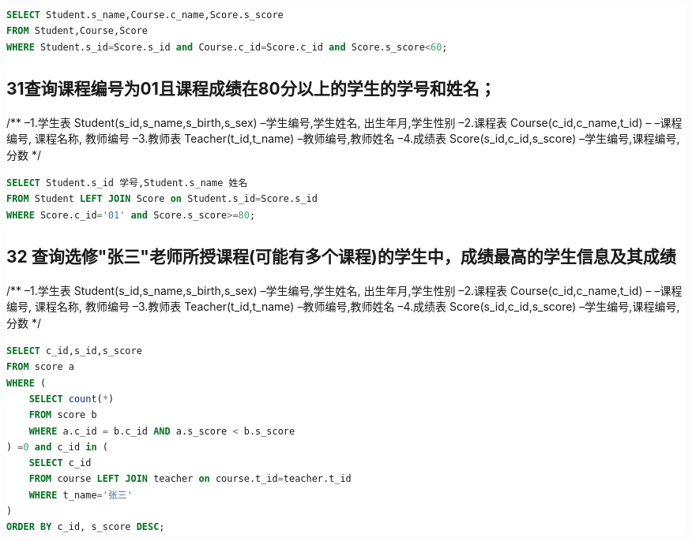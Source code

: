 ```sql
SELECT Student.s_name,Course.c_name,Score.s_score 
FROM Student,Course,Score 
WHERE Student.s_id=Score.s_id and Course.c_id=Score.c_id and Score.s_score<60;
```

## 31查询课程编号为01且课程成绩在80分以上的学生的学号和姓名；

/**
–1.学生表
Student(s_id,s_name,s_birth,s_sex) –学生编号,学生姓名, 出生年月,学生性别
–2.课程表
Course(c_id,c_name,t_id) – –课程编号, 课程名称, 教师编号
–3.教师表
Teacher(t_id,t_name) –教师编号,教师姓名
–4.成绩表
Score(s_id,c_id,s_score) –学生编号,课程编号,分数
 */

```sql
SELECT Student.s_id 学号,Student.s_name 姓名 
FROM Student LEFT JOIN Score on Student.s_id=Score.s_id 
WHERE Score.c_id='01' and Score.s_score>=80;
```

## 32 查询选修"张三"老师所授课程(可能有多个课程)的学生中，成绩最高的学生信息及其成绩

/**
–1.学生表
Student(s_id,s_name,s_birth,s_sex) –学生编号,学生姓名, 出生年月,学生性别
–2.课程表
Course(c_id,c_name,t_id) – –课程编号, 课程名称, 教师编号
–3.教师表
Teacher(t_id,t_name) –教师编号,教师姓名
–4.成绩表
Score(s_id,c_id,s_score) –学生编号,课程编号,分数
 */

```sql
SELECT c_id,s_id,s_score 
FROM score a 
WHERE (
    SELECT count(*) 
    FROM score b 
    WHERE a.c_id = b.c_id AND a.s_score < b.s_score
) =0 and c_id in (
    SELECT c_id 
    FROM course LEFT JOIN teacher on course.t_id=teacher.t_id 
    WHERE t_name='张三'
) 
ORDER BY c_id, s_score DESC;
```
